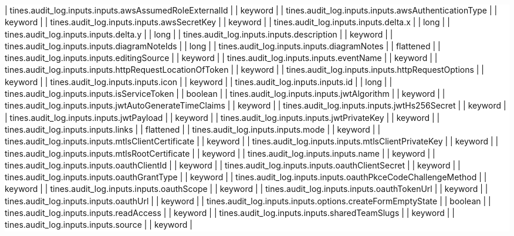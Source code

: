 | tines.audit_log.inputs.inputs.awsAssumedRoleExternalId |  | keyword |
| tines.audit_log.inputs.inputs.awsAuthenticationType |  | keyword |
| tines.audit_log.inputs.inputs.awsSecretKey |  | keyword |
| tines.audit_log.inputs.inputs.delta.x |  | long |
| tines.audit_log.inputs.inputs.delta.y |  | long |
| tines.audit_log.inputs.inputs.description |  | keyword |
| tines.audit_log.inputs.inputs.diagramNoteIds |  | long |
| tines.audit_log.inputs.inputs.diagramNotes |  | flattened |
| tines.audit_log.inputs.inputs.editingSource |  | keyword |
| tines.audit_log.inputs.inputs.eventName |  | keyword |
| tines.audit_log.inputs.inputs.httpRequestLocationOfToken |  | keyword |
| tines.audit_log.inputs.inputs.httpRequestOptions |  | keyword |
| tines.audit_log.inputs.inputs.icon |  | keyword |
| tines.audit_log.inputs.inputs.id |  | long |
| tines.audit_log.inputs.inputs.isServiceToken |  | boolean |
| tines.audit_log.inputs.inputs.jwtAlgorithm |  | keyword |
| tines.audit_log.inputs.inputs.jwtAutoGenerateTimeClaims |  | keyword |
| tines.audit_log.inputs.inputs.jwtHs256Secret |  | keyword |
| tines.audit_log.inputs.inputs.jwtPayload |  | keyword |
| tines.audit_log.inputs.inputs.jwtPrivateKey |  | keyword |
| tines.audit_log.inputs.inputs.links |  | flattened |
| tines.audit_log.inputs.inputs.mode |  | keyword |
| tines.audit_log.inputs.inputs.mtlsClientCertificate |  | keyword |
| tines.audit_log.inputs.inputs.mtlsClientPrivateKey |  | keyword |
| tines.audit_log.inputs.inputs.mtlsRootCertificate |  | keyword |
| tines.audit_log.inputs.inputs.name |  | keyword |
| tines.audit_log.inputs.inputs.oauthClientId |  | keyword |
| tines.audit_log.inputs.inputs.oauthClientSecret |  | keyword |
| tines.audit_log.inputs.inputs.oauthGrantType |  | keyword |
| tines.audit_log.inputs.inputs.oauthPkceCodeChallengeMethod |  | keyword |
| tines.audit_log.inputs.inputs.oauthScope |  | keyword |
| tines.audit_log.inputs.inputs.oauthTokenUrl |  | keyword |
| tines.audit_log.inputs.inputs.oauthUrl |  | keyword |
| tines.audit_log.inputs.inputs.options.createFormEmptyState |  | boolean |
| tines.audit_log.inputs.inputs.readAccess |  | keyword |
| tines.audit_log.inputs.inputs.sharedTeamSlugs |  | keyword |
| tines.audit_log.inputs.inputs.source |  | keyword |